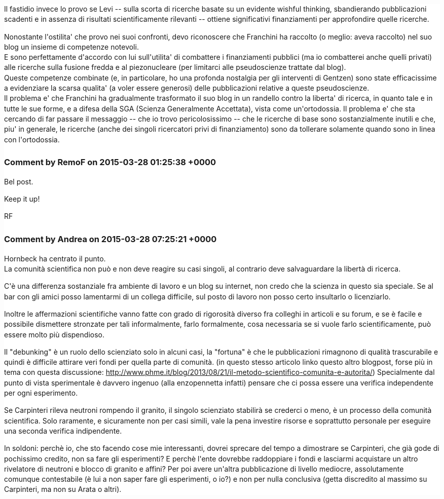 Il fastidio invece lo provo se Levi -- sulla scorta di ricerche basate su un evidente wishful thinking, sbandierando pubblicazioni scadenti e in assenza di risultati scientificamente rilevanti -- ottiene significativi finanziamenti per approfondire quelle ricerche.

Nonostante l'ostilita' che provo nei suoi confronti, devo riconoscere che Franchini ha raccolto (o meglio: aveva raccolto) nel suo blog un insieme di competenze notevoli.  
E sono perfettamente d'accordo con lui sull'utilita' di combattere i finanziamenti pubblici (ma io combatterei anche quelli privati) alle ricerche sulla fusione fredda e al piezonucleare (per limitarci alle pseudoscienze trattate dal blog).  
Queste competenze combinate (e, in particolare, ho una profonda nostalgia per gli interventi di Gentzen) sono state efficacissime a evidenziare la scarsa qualita' (a voler essere generosi) delle pubblicazioni relative a queste pseudoscienze.  
Il problema e' che Franchini ha gradualmente trasformato il suo blog in un randello contro la liberta' di ricerca, in quanto tale e in tutte le sue forme, e a difesa della SGA (Scienza Generalmente Accettata), vista come un'ortodossia. Il problema e' che sta cercando di far passare il messaggio -- che io trovo pericolosissimo -- che le ricerche di base sono sostanzialmente inutili e che, piu' in generale, le ricerche (anche dei singoli ricercatori privi di finanziamento) sono da tollerare solamente quando sono in linea con l'ortodossia.

### Comment by RemoF on 2015-03-28 01:25:38 +0000
Bel post. 

Keep it up!

RF

### Comment by Andrea on 2015-03-28 07:25:21 +0000
Hornbeck ha centrato il punto.  
La comunità scientifica non può e non deve reagire su casi singoli, al contrario deve salvaguardare la libertà di ricerca.

C'è una differenza sostanziale fra ambiente di lavoro e un blog su internet, non credo che la scienza in questo sia speciale. Se al bar con gli amici posso lamentarmi di un collega difficile, sul posto di lavoro non posso certo insultarlo o licenziarlo.

Inoltre le affermazioni scientifiche vanno fatte con grado di rigorosità diverso fra colleghi in articoli e su forum, e se è facile e possibile dismettere stronzate per tali informalmente, farlo formalmente, cosa necessaria se si vuole farlo scientificamente, può essere molto più dispendioso.

Il "debunking" è un ruolo dello scienziato solo in alcuni casi, la "fortuna" è che le pubblicazioni rimagnono di qualità trascurabile e quindi è difficile attirare veri fondi per quella parte di comunità. (in questo stesso articolo linko questo altro blogpost, forse più in tema con questa discussione: <a href="/blog/2013/08/21/il-metodo-scientifico-comunita-e-autorita/" rel="nofollow">http://www.phme.it/blog/2013/08/21/il-metodo-scientifico-comunita-e-autorita/</a>) Specialmente dal punto di vista sperimentale è davvero ingenuo (alla enzopennetta infatti) pensare che ci possa essere una verifica independente per ogni esperimento.

Se Carpinteri rileva neutroni rompendo il granito, il singolo scienziato stabilirà se crederci o meno, è un processo della comunità scientifica. Solo raramente, e sicuramente non per casi simili, vale la pena investire risorse e soprattutto personale per eseguire una seconda verifica indipendente.

In soldoni: perchè io, che sto facendo cose mie interessanti, dovrei sprecare del tempo a dimostrare se Carpinteri, che già gode di pochissimo credito, non sa fare gli esperimenti? E perchè l'ente dovrebbe raddoppiare i fondi e lasciarmi acquistare un altro rivelatore di neutroni e blocco di granito e affini? Per poi avere un'altra pubblicazione di livello mediocre, assolutamente comunque contestabile (è lui a non saper fare gli esperimenti, o io?) e non per nulla conclusiva (getta discredito al massimo su Carpinteri, ma non su Arata o altri).
